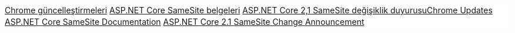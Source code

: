 <span data-ttu-id="1dd3c-136">[Chrome güncelleştirmeleri](https://www.chromium.org/updates/same-site) 
 [ASP.NET Core SameSite belgeleri](../samesite.md?view=aspnetcore-2.1) 
 [ASP.NET Core 2,1 SameSite değişiklik duyurusu](https://github.com/dotnet/aspnetcore/issues/8212)</span><span class="sxs-lookup"><span data-stu-id="1dd3c-136">[Chrome Updates](https://www.chromium.org/updates/same-site)
[ASP.NET Core SameSite Documentation](../samesite.md?view=aspnetcore-2.1)
[ASP.NET Core 2.1 SameSite Change Announcement](https://github.com/dotnet/aspnetcore/issues/8212)</span></span>